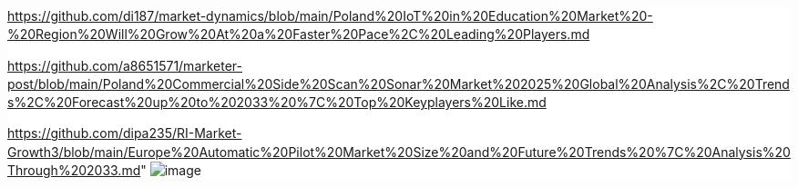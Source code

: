 <a href=https://github.com/di187/market-dynamics/blob/main/Poland%20IoT%20in%20Education%20Market%20-%20Region%20Will%20Grow%20At%20a%20Faster%20Pace%2C%20Leading%20Players.md>https://github.com/di187/market-dynamics/blob/main/Poland%20IoT%20in%20Education%20Market%20-%20Region%20Will%20Grow%20At%20a%20Faster%20Pace%2C%20Leading%20Players.md</a>

<a href=https://github.com/a8651571/marketer-post/blob/main/Poland%20Commercial%20Side%20Scan%20Sonar%20Market%202025%20Global%20Analysis%2C%20Trends%2C%20Forecast%20up%20to%202033%20%7C%20Top%20Keyplayers%20Like.md>https://github.com/a8651571/marketer-post/blob/main/Poland%20Commercial%20Side%20Scan%20Sonar%20Market%202025%20Global%20Analysis%2C%20Trends%2C%20Forecast%20up%20to%202033%20%7C%20Top%20Keyplayers%20Like.md</a>

<a href=https://github.com/dipa235/RI-Market-Growth3/blob/main/Europe%20Automatic%20Pilot%20Market%20Size%20and%20Future%20Trends%20%7C%20Analysis%20Through%202033.md>https://github.com/dipa235/RI-Market-Growth3/blob/main/Europe%20Automatic%20Pilot%20Market%20Size%20and%20Future%20Trends%20%7C%20Analysis%20Through%202033.md</a>"
![image](https://github.com/user-attachments/assets/ed872479-22e1-44f8-9665-15be8bba2341)
